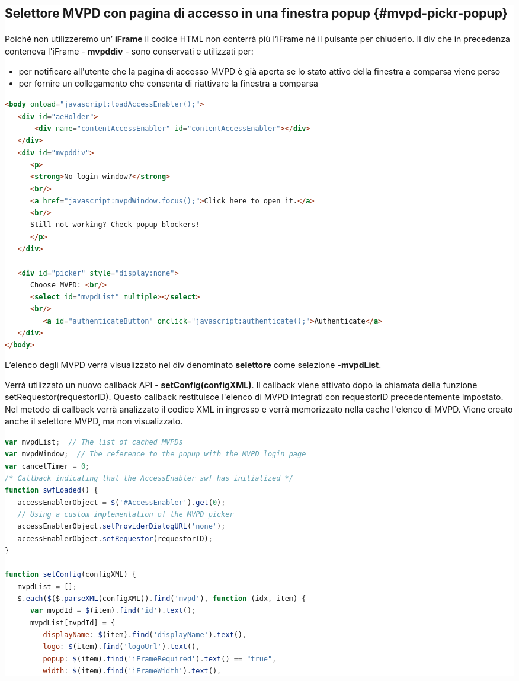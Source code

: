 
## Selettore MVPD con pagina di accesso in una finestra popup {#mvpd-pickr-popup}

Poiché non utilizzeremo un’ **iFrame** il codice HTML non conterrà più l’iFrame né il pulsante per chiuderlo. Il div che in precedenza conteneva l&#39;iFrame - **mvpddiv** - sono conservati e utilizzati per:

* per notificare all&#39;utente che la pagina di accesso MVPD è già aperta se lo stato attivo della finestra a comparsa viene perso
* per fornire un collegamento che consenta di riattivare la finestra a comparsa

```HTML
<body onload="javascript:loadAccessEnabler();"> 
   <div id="aeHolder">
       <div name="contentAccessEnabler" id="contentAccessEnabler"></div>
   </div>
   <div id="mvpddiv">
      <p>
      <strong>No login window?</strong>
      <br/>
      <a href="javascript:mvpdWindow.focus();">Click here to open it.</a>
      <br/>
      Still not working? Check popup blockers!
      </p>
   </div> 
 
   <div id="picker" style="display:none">
      Choose MVPD: <br/>
      <select id="mvpdList" multiple></select>
      <br/>
         <a id="authenticateButton" onclick="javascript:authenticate();">Authenticate</a>
   </div>
</body>
```

L’elenco degli MVPD verrà visualizzato nel div denominato **selettore** come selezione **-mvpdList**.

Verrà utilizzato un nuovo callback API - **setConfig(configXML)**. Il callback viene attivato dopo la chiamata della funzione setRequestor(requestorID). Questo callback restituisce l&#39;elenco di MVPD integrati con requestorID precedentemente impostato. Nel metodo di callback verrà analizzato il codice XML in ingresso e verrà memorizzato nella cache l&#39;elenco di MVPD. Viene creato anche il selettore MVPD, ma non visualizzato.

```JavaScript
var mvpdList;  // The list of cached MVPDs
var mvpdWindow;  // The reference to the popup with the MVPD login page
var cancelTimer = 0;
/* Callback indicating that the AccessEnabler swf has initialized */
function swfLoaded() {
   accessEnablerObject = $('#AccessEnabler').get(0);
   // Using a custom implementation of the MVPD picker
   accessEnablerObject.setProviderDialogURL('none');
   accessEnablerObject.setRequestor(requestorID); 
}

function setConfig(configXML) {
   mvpdList = [];
   $.each($($.parseXML(configXML)).find('mvpd'), function (idx, item) {
      var mvpdId = $(item).find('id').text();
      mvpdList[mvpdId] = {
         displayName: $(item).find('displayName').text(),
         logo: $(item).find('logoUrl').text(),
         popup: $(item).find('iFrameRequired').text() == "true",
         width: $(item).find('iFrameWidth').text(),
```